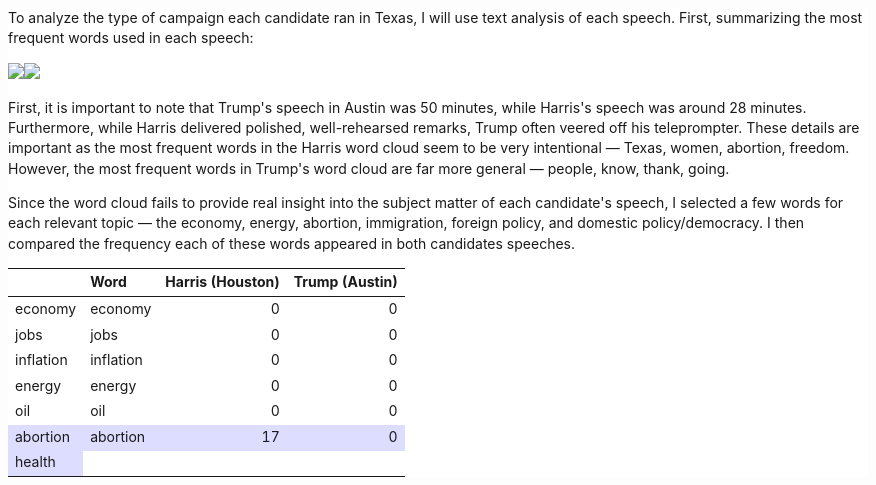 To analyze the type of campaign each candidate ran in Texas, I will use text analysis of each speech. First, summarizing the most frequent words used in each speech:

<img src="{{< blogdown/postref >}}index_files/figure-html/unnamed-chunk-9-1.png" width="672" /><img src="{{< blogdown/postref >}}index_files/figure-html/unnamed-chunk-9-2.png" width="672" />

First, it is important to note that Trump's speech in Austin was 50 minutes, while Harris's speech was around 28 minutes. Furthermore, while Harris delivered polished, well-rehearsed remarks, Trump often veered off his teleprompter. These details are important as the most frequent words in the Harris word cloud seem to be very intentional — Texas, women, abortion, freedom. However, the most frequent words in Trump's word cloud are far more general — people, know, thank, going. 

Since the word cloud fails to provide real insight into the subject matter of each candidate's speech, I selected a few words for each relevant topic — the economy, energy, abortion, immigration, foreign policy, and domestic policy/democracy. I then compared the frequency each of these words appeared in both candidates speeches.

<table class="table table-striped" style="width: auto !important; margin-left: auto; margin-right: auto;">
 <thead>
  <tr>
   <th style="text-align:left;">   </th>
   <th style="text-align:left;"> Word </th>
   <th style="text-align:right;"> Harris (Houston) </th>
   <th style="text-align:right;"> Trump (Austin) </th>
  </tr>
 </thead>
<tbody>
  <tr>
   <td style="text-align:left;"> economy </td>
   <td style="text-align:left;"> economy </td>
   <td style="text-align:right;"> 0 </td>
   <td style="text-align:right;"> 0 </td>
  </tr>
  <tr>
   <td style="text-align:left;"> jobs </td>
   <td style="text-align:left;"> jobs </td>
   <td style="text-align:right;"> 0 </td>
   <td style="text-align:right;"> 0 </td>
  </tr>
  <tr>
   <td style="text-align:left;"> inflation </td>
   <td style="text-align:left;"> inflation </td>
   <td style="text-align:right;"> 0 </td>
   <td style="text-align:right;"> 0 </td>
  </tr>
  <tr>
   <td style="text-align:left;"> energy </td>
   <td style="text-align:left;"> energy </td>
   <td style="text-align:right;"> 0 </td>
   <td style="text-align:right;"> 0 </td>
  </tr>
  <tr>
   <td style="text-align:left;"> oil </td>
   <td style="text-align:left;"> oil </td>
   <td style="text-align:right;"> 0 </td>
   <td style="text-align:right;"> 0 </td>
  </tr>
  <tr>
   <td style="text-align:left;background-color: rgba(221, 221, 255, 255) !important;"> abortion </td>
   <td style="text-align:left;background-color: rgba(221, 221, 255, 255) !important;"> abortion </td>
   <td style="text-align:right;background-color: rgba(221, 221, 255, 255) !important;"> 17 </td>
   <td style="text-align:right;background-color: rgba(221, 221, 255, 255) !important;"> 0 </td>
  </tr>
  <tr>
   <td style="text-align:left;background-color: rgba(221, 221, 255, 255) !important;"> health </td>